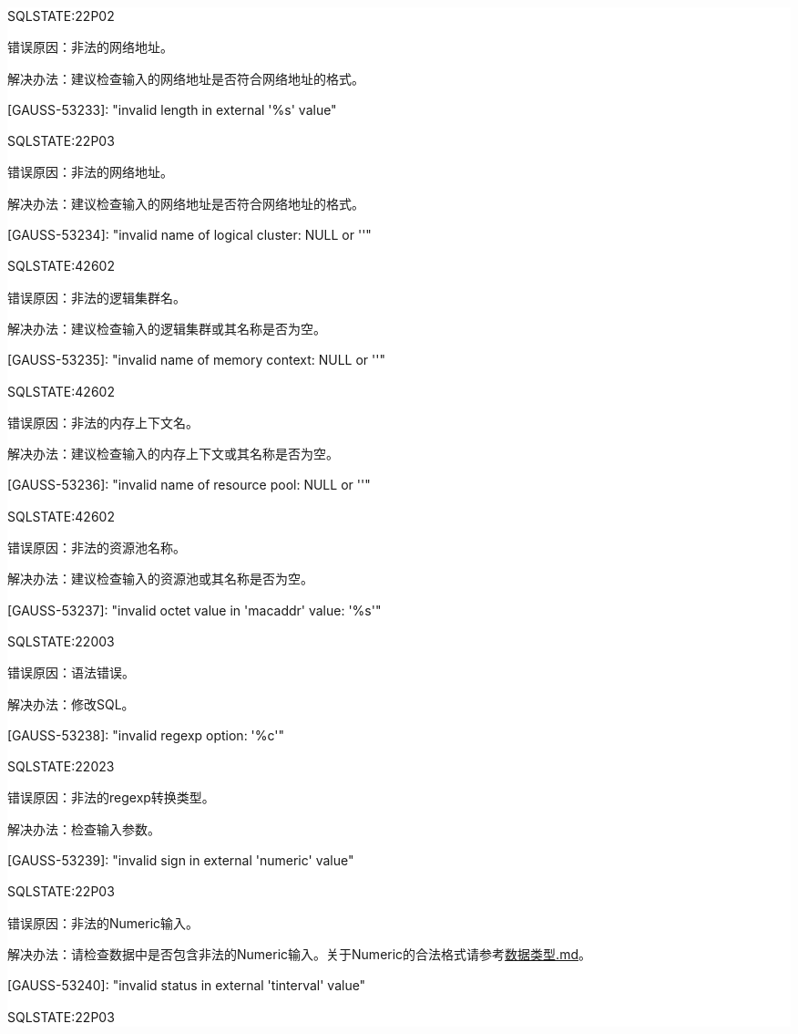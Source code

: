 SQLSTATE:22P02

错误原因：非法的网络地址。

解决办法：建议检查输入的网络地址是否符合网络地址的格式。

\[GAUSS-53233\]: "invalid length in external '%s' value"

SQLSTATE:22P03

错误原因：非法的网络地址。

解决办法：建议检查输入的网络地址是否符合网络地址的格式。

\[GAUSS-53234\]: "invalid name of logical cluster: NULL or ''"

SQLSTATE:42602

错误原因：非法的逻辑集群名。

解决办法：建议检查输入的逻辑集群或其名称是否为空。

\[GAUSS-53235\]: "invalid name of memory context: NULL or ''"

SQLSTATE:42602

错误原因：非法的内存上下文名。

解决办法：建议检查输入的内存上下文或其名称是否为空。

\[GAUSS-53236\]: "invalid name of resource pool: NULL or ''"

SQLSTATE:42602

错误原因：非法的资源池名称。

解决办法：建议检查输入的资源池或其名称是否为空。

\[GAUSS-53237\]: "invalid octet value in 'macaddr' value: '%s'"

SQLSTATE:22003

错误原因：语法错误。

解决办法：修改SQL。

\[GAUSS-53238\]: "invalid regexp option: '%c'"

SQLSTATE:22023

错误原因：非法的regexp转换类型。

解决办法：检查输入参数。

\[GAUSS-53239\]: "invalid sign in external 'numeric' value"

SQLSTATE:22P03

错误原因：非法的Numeric输入。

解决办法：请检查数据中是否包含非法的Numeric输入。关于Numeric的合法格式请参考[数据类型.md](../SQLReference/数据类型.md)。

\[GAUSS-53240\]: "invalid status in external 'tinterval' value"

SQLSTATE:22P03
